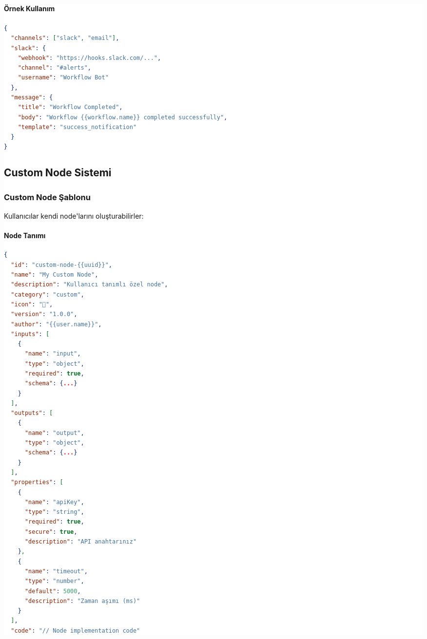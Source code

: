#### Örnek Kullanım
```json
{
  "channels": ["slack", "email"],
  "slack": {
    "webhook": "https://hooks.slack.com/...",
    "channel": "#alerts",
    "username": "Workflow Bot"
  },
  "message": {
    "title": "Workflow Completed",
    "body": "Workflow {{workflow.name}} completed successfully",
    "template": "success_notification"
  }
}
```

## Custom Node Sistemi

### Custom Node Şablonu
Kullanıcılar kendi node'larını oluşturabilirler:

#### Node Tanımı
```json
{
  "id": "custom-node-{{uuid}}",
  "name": "My Custom Node",
  "description": "Kullanıcı tanımlı özel node",
  "category": "custom",
  "icon": "🔧",
  "version": "1.0.0",
  "author": "{{user.name}}",
  "inputs": [
    {
      "name": "input",
      "type": "object",
      "required": true,
      "schema": {...}
    }
  ],
  "outputs": [
    {
      "name": "output",
      "type": "object",
      "schema": {...}
    }
  ],
  "properties": [
    {
      "name": "apiKey",
      "type": "string",
      "required": true,
      "secure": true,
      "description": "API anahtarınız"
    },
    {
      "name": "timeout",
      "type": "number",
      "default": 5000,
      "description": "Zaman aşımı (ms)"
    }
  ],
  "code": "// Node implementation code"
```